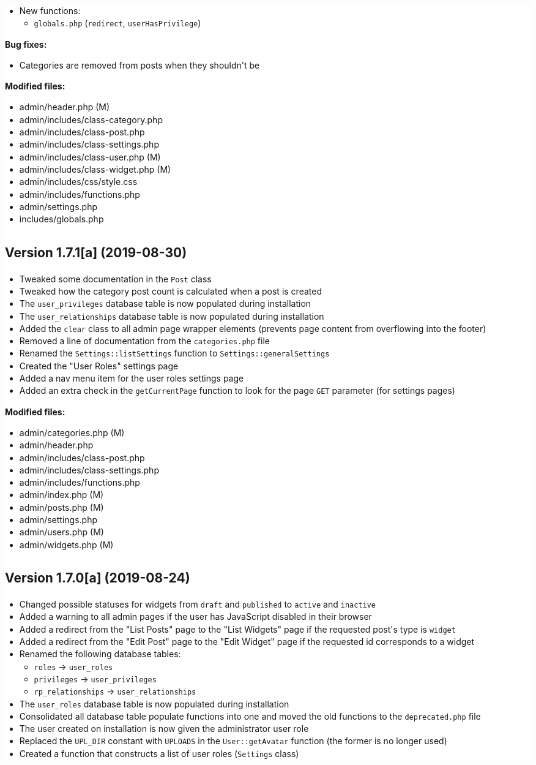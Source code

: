 - New functions:
  - `globals.php` (`redirect`, `userHasPrivilege`)

**Bug fixes:**
- Categories are removed from posts when they shouldn't be

**Modified files:**
- admin/header.php (M)
- admin/includes/class-category.php
- admin/includes/class-post.php
- admin/includes/class-settings.php
- admin/includes/class-user.php (M)
- admin/includes/class-widget.php (M)
- admin/includes/css/style.css
- admin/includes/functions.php
- admin/settings.php
- includes/globals.php

## Version 1.7.1[a] (2019-08-30)

- Tweaked some documentation in the `Post` class
- Tweaked how the category post count is calculated when a post is created
- The `user_privileges` database table is now populated during installation
- The `user_relationships` database table is now populated during installation
- Added the `clear` class to all admin page wrapper elements (prevents page content from overflowing into the footer)
- Removed a line of documentation from the `categories.php` file
- Renamed the `Settings::listSettings` function to `Settings::generalSettings`
- Created the "User Roles" settings page
- Added a nav menu item for the user roles settings page
- Added an extra check in the `getCurrentPage` function to look for the page `GET` parameter (for settings pages)

**Modified files:**
- admin/categories.php (M)
- admin/header.php
- admin/includes/class-post.php
- admin/includes/class-settings.php
- admin/includes/functions.php
- admin/index.php (M)
- admin/posts.php (M)
- admin/settings.php
- admin/users.php (M)
- admin/widgets.php (M)

## Version 1.7.0[a] (2019-08-24)

- Changed possible statuses for widgets from `draft` and `published` to `active` and `inactive`
- Added a warning to all admin pages if the user has JavaScript disabled in their browser
- Added a redirect from the "List Posts" page to the "List Widgets" page if the requested post's type is `widget`
- Added a redirect from the "Edit Post" page to the "Edit Widget" page if the requested id corresponds to a widget
- Renamed the following database tables:
  - `roles` -> `user_roles`
  - `privileges` -> `user_privileges`
  - `rp_relationships` -> `user_relationships`
- The `user_roles` database table is now populated during installation
- Consolidated all database table populate functions into one and moved the old functions to the `deprecated.php` file
- The user created on installation is now given the administrator user role
- Replaced the `UPL_DIR` constant with `UPLOADS` in the `User::getAvatar` function (the former is no longer used)
- Created a function that constructs a list of user roles (`Settings` class)
